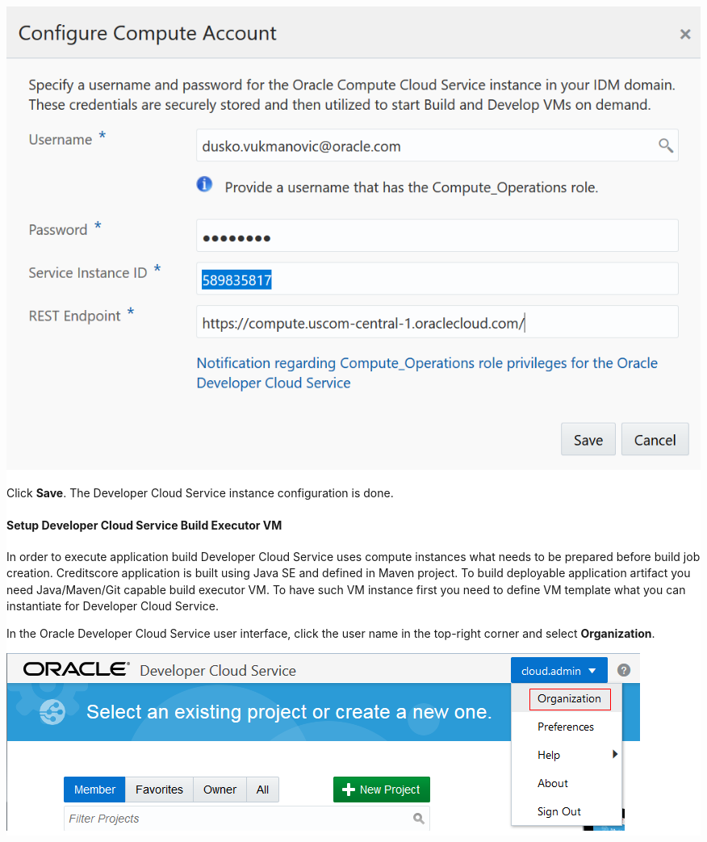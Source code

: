 ![](images/DevCS-setup/DevcCS-ComputeClassic-config.png)

Click **Save**. The Developer Cloud Service instance configuration is done.

#### Setup Developer Cloud Service Build Executor VM ####

In order to execute application build Developer Cloud Service uses compute instances what needs to be prepared before build job creation. Creditscore application is built using Java SE and defined in Maven project. To build deployable application artifact you need Java/Maven/Git capable build executor VM. To have such VM instance first you need to define VM template what you can instantiate for Developer Cloud Service.

In the Oracle Developer Cloud Service user interface, click the user name in the top-right corner and select **Organization**.

![](images/devcs.accs/00.devcs.organization.png)
